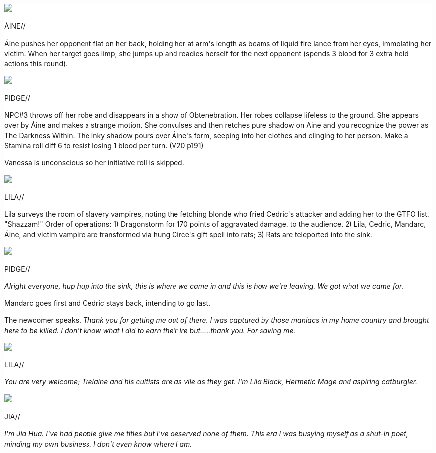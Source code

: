 <div class="chat-box">
<img src="{{ site.url }}/assets/tb/ainebaird.png" class="chat-portrait" />
<p class="ppl-sez">ÁINE//</p>
<p class="ppl-sez">Áine pushes her opponent flat on her back, holding her at arm's length as beams of liquid fire lance from her eyes, immolating her victim. When her target goes limp, she jumps up and readies herself for the next opponent (spends 3 blood for 3 extra held actions this round).</p>
</div>

<div class="chat-box">
<img src="{{ site.url }}/assets/tb/pidge.jpg" class="chat-portrait" />
<p class="ppl-sez">PIDGE//</p>
<p class="ppl-sez">NPC#3 throws off her robe and disappears in a show of Obtenebration. Her robes collapse lifeless to the ground. She appears over by Áine and makes a strange motion. She convulses and then retches pure shadow on Aine and you recognize the power as The Darkness Within. The inky shadow pours over Áine's form, seeping into her clothes and clinging to her person. Make a Stamina roll diff 6 to resist losing 1 blood per turn. (V20 p191)</p>
<p class="ppl-sez">Vanessa is unconscious so her initiative roll is skipped.</p>
</div>

<div class="chat-box">
<img src="{{ site.url }}/assets/tb/sune.png" class="chat-portrait" />
<p class="ppl-sez">LILA//</p>
<p class="ppl-sez">Lila surveys the room of slavery vampires, noting the fetching blonde who fried Cedric's attacker and adding her to the GTFO list. "Shazzam!" Order of operations:  1) Dragonstorm for 170 points of aggravated damage. to the audience. 2) Lila, Cedric, Mandarc, Áine, and victim vampire are transformed via hung Circe's gift spell into rats; 3) Rats are teleported into the sink.</p>
</div>

<div class="chat-box">
<img src="{{ site.url }}/assets/tb/pidge.jpg" class="chat-portrait" />
<p class="ppl-sez">PIDGE//</p>
<p class="ppl-sez"><i>Alright everyone, hup hup into the sink, this is where we came in and this is how we're leaving. We got what we came for.</i></p>
<p class="ppl-sez">Mandarc goes first and Cedric stays back, intending to go last.</p>
<p class="ppl-sez">The newcomer speaks. <i>Thank you for getting me out of there. I was captured by those maniacs in my home country and brought here to be killed. I don't know what I did to earn their ire but.....thank you. For saving me.</i></p>
</div>

<div class="chat-box">
<img src="{{ site.url }}/assets/tb/sune.png" class="chat-portrait" />
<p class="ppl-sez">LILA//</p>
<p class="ppl-sez"><i>You are very welcome; Trelaine and his cultists are as vile as they get. I'm Lila Black, Hermetic Mage and aspiring catburgler.</i></p>
</div>

<div class="chat-box">
<img src="{{ site.url }}/assets/tb/jiahua.jpg" class="chat-portrait" />
<p class="ppl-sez">JIA//</p>
<p class="ppl-sez"><i>I'm Jia Hua. I've had people give me titles but I've deserved none of them. This era I was busying myself as a shut-in poet, minding my own business. I don't even know where I am.</i></p>
</div>
